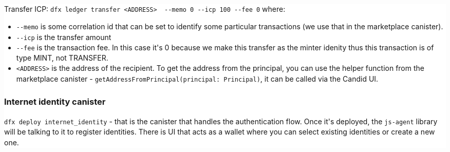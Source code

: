 Transfer ICP:
`dfx ledger transfer <ADDRESS>  --memo 0 --icp 100 --fee 0`
where:
 - `--memo` is some correlation id that can be set to identify some particular transactions (we use that in the marketplace canister).
 - `--icp` is the transfer amount
 - `--fee` is the transaction fee. In this case it's 0 because we make this transfer as the minter idenity thus this transaction is of type MINT, not TRANSFER.
 - `<ADDRESS>` is the address of the recipient. To get the address from the principal, you can use the helper function from the marketplace canister - `getAddressFromPrincipal(principal: Principal)`, it can be called via the Candid UI.


### Internet identity canister

`dfx deploy internet_identity` - that is the canister that handles the authentication flow. Once it's deployed, the `js-agent` library will be talking to it to register identities. There is UI that acts as a wallet where you can select existing identities
or create a new one.

